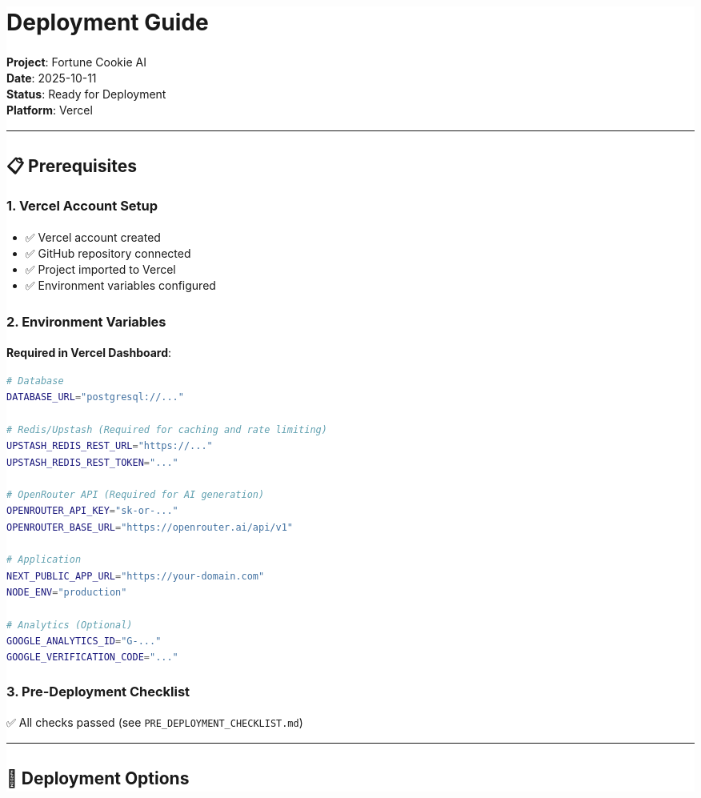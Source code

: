 # Deployment Guide

**Project**: Fortune Cookie AI  
**Date**: 2025-10-11  
**Status**: Ready for Deployment  
**Platform**: Vercel

---

## 📋 Prerequisites

### 1. Vercel Account Setup

- ✅ Vercel account created
- ✅ GitHub repository connected
- ✅ Project imported to Vercel
- ✅ Environment variables configured

### 2. Environment Variables

**Required in Vercel Dashboard**:

```bash
# Database
DATABASE_URL="postgresql://..."

# Redis/Upstash (Required for caching and rate limiting)
UPSTASH_REDIS_REST_URL="https://..."
UPSTASH_REDIS_REST_TOKEN="..."

# OpenRouter API (Required for AI generation)
OPENROUTER_API_KEY="sk-or-..."
OPENROUTER_BASE_URL="https://openrouter.ai/api/v1"

# Application
NEXT_PUBLIC_APP_URL="https://your-domain.com"
NODE_ENV="production"

# Analytics (Optional)
GOOGLE_ANALYTICS_ID="G-..."
GOOGLE_VERIFICATION_CODE="..."
```

### 3. Pre-Deployment Checklist

✅ All checks passed (see `PRE_DEPLOYMENT_CHECKLIST.md`)

---

## 🚀 Deployment Options
